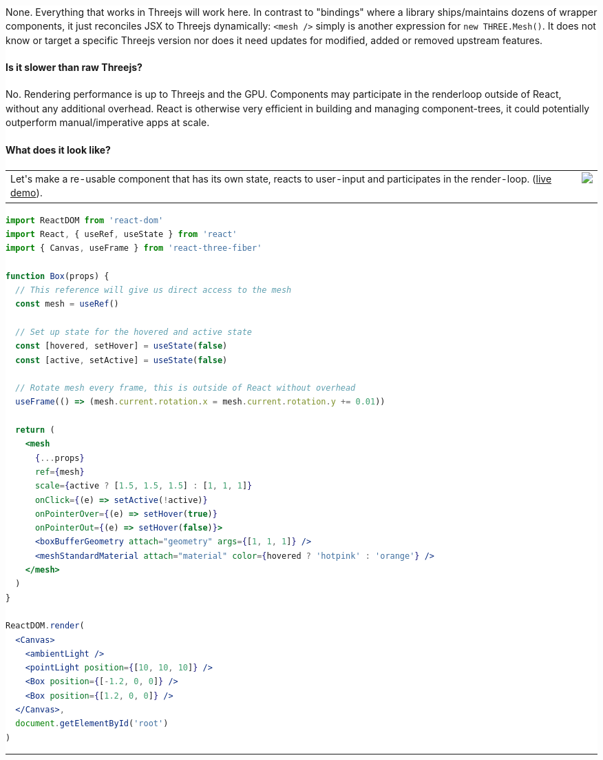 None. Everything that works in Threejs will work here. In contrast to "bindings" where a library ships/maintains dozens of wrapper components, it just reconciles JSX to Threejs dynamically: `<mesh />` simply is another expression for `new THREE.Mesh()`. It does not know or target a specific Threejs version nor does it need updates for modified, added or removed upstream features.

#### Is it slower than raw Threejs?

No. Rendering performance is up to Threejs and the GPU. Components may participate in the renderloop outside of React, without any additional overhead. React is otherwise very efficient in building and managing component-trees, it could potentially outperform manual/imperative apps at scale.

#### What does it look like?

<table>
  <tr>
    <td>Let's make a re-usable component that has its own state, reacts to user-input and participates in the render-loop. (<a href="https://codesandbox.io/s/rrppl0y8l4">live demo</a>).</td>
    <td>
      <a href="https://codesandbox.io/s/rrppl0y8l4">
        <img src="https://i.imgur.com/sS4ArrZ.gif" /></td>
      </a>
  </tr>
</table>

```jsx
import ReactDOM from 'react-dom'
import React, { useRef, useState } from 'react'
import { Canvas, useFrame } from 'react-three-fiber'

function Box(props) {
  // This reference will give us direct access to the mesh
  const mesh = useRef()

  // Set up state for the hovered and active state
  const [hovered, setHover] = useState(false)
  const [active, setActive] = useState(false)

  // Rotate mesh every frame, this is outside of React without overhead
  useFrame(() => (mesh.current.rotation.x = mesh.current.rotation.y += 0.01))

  return (
    <mesh
      {...props}
      ref={mesh}
      scale={active ? [1.5, 1.5, 1.5] : [1, 1, 1]}
      onClick={(e) => setActive(!active)}
      onPointerOver={(e) => setHover(true)}
      onPointerOut={(e) => setHover(false)}>
      <boxBufferGeometry attach="geometry" args={[1, 1, 1]} />
      <meshStandardMaterial attach="material" color={hovered ? 'hotpink' : 'orange'} />
    </mesh>
  )
}

ReactDOM.render(
  <Canvas>
    <ambientLight />
    <pointLight position={[10, 10, 10]} />
    <Box position={[-1.2, 0, 0]} />
    <Box position={[1.2, 0, 0]} />
  </Canvas>,
  document.getElementById('root')
)
```

---